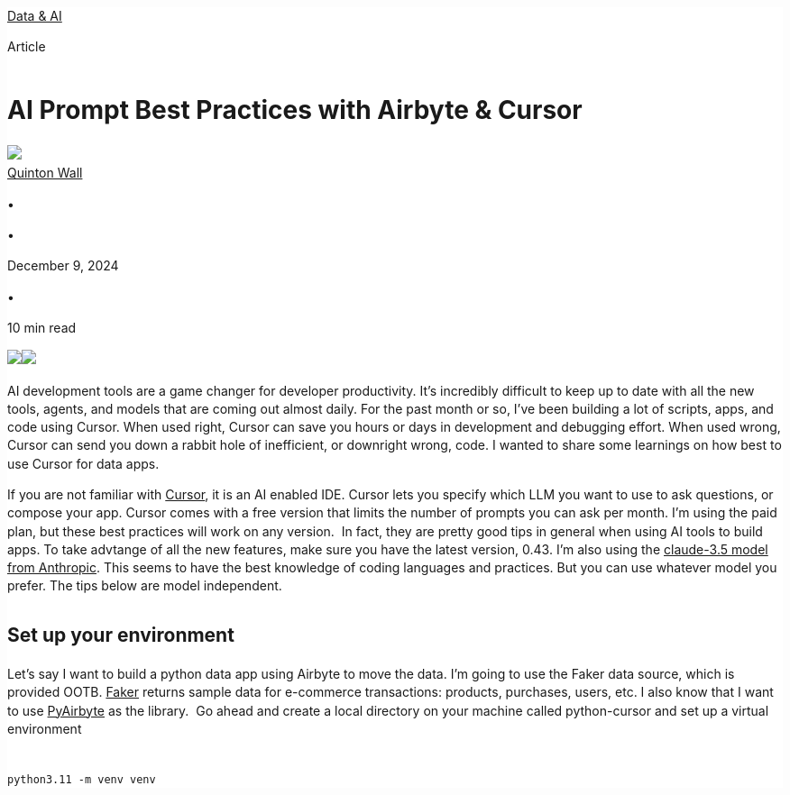[Data &amp; AI](/blog-categories/data-insights)

Article

# AI Prompt Best Practices with Airbyte &amp; Cursor

[![](https://cdn.prod.website-files.com/6064b31ff49a2d31e0493af1/66d746ab139cbb96117bcb49_user-profile%20%2811%29%20%281%29.png)
\
Quinton Wall](/blog-authors/quinton-wall)

•

[](/blog-authors/quinton-wall)

•

December 9, 2024

•

10 min read

[![](https://cdn.prod.website-files.com/6064b31ff49a2d31e0493af1/6757133a47c56cf84ad92aec_AI-pro-tips.jpg)](#)[](#)[![](https://cdn.prod.website-files.com/6064b31ff49a2d31e0493af1/6757133a47c56cf84ad92aec_AI-pro-tips.jpg)](#)

AI development tools are a game changer for developer productivity. It’s incredibly difficult to keep up to date with all the new tools, agents, and models that are coming out almost daily. For the past month or so, I’ve been building a lot of scripts, apps, and code using Cursor. When used right, Cursor can save you hours or days in development and debugging effort. When used wrong, Cursor can send you down a rabbit hole of inefficient, or downright wrong, code. I wanted to share some learnings on how best to use Cursor for data apps.

If you are not familiar with [Cursor](https://www.cursor.com/), it is an AI enabled IDE. Cursor lets you specify which LLM you want to use to ask questions, or compose your app. Cursor comes with a free version that limits the number of prompts you can ask per month. I’m using the paid plan, but these best practices will work on any version.  In fact, they are pretty good tips in general when using AI tools to build apps. To take advtange of all the new features, make sure you have the latest version, 0.43. I’m also using the [claude-3.5 model from Anthropic](https://www.anthropic.com/news/3-5-models-and-computer-use). This seems to have the best knowledge of coding languages and practices. But you can use whatever model you prefer. The tips below are model independent.

## Set up your environment

Let’s say I want to build a python data app using Airbyte to move the data. I’m going to use the Faker data source, which is provided OOTB. [Faker](https://docs.airbyte.com/integrations/sources/faker) returns sample data for e-commerce transactions: products, purchases, users, etc. I also know that I want to use [PyAirbyte](https://airbyte.com/product/pyairbyte) as the library.  Go ahead and create a local directory on your machine called python-cursor and set up a virtual environment

```

python3.11 -m venv venv
```

